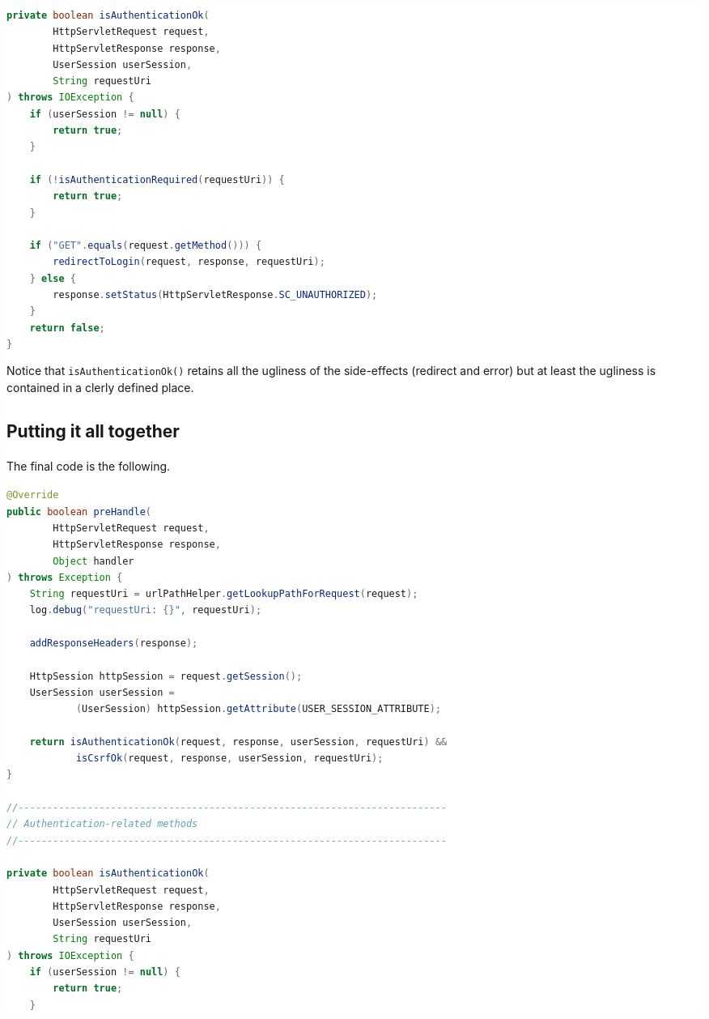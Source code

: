 ```java
private boolean isAuthenticationOk(
        HttpServletRequest request,
        HttpServletResponse response,
        UserSession userSession,
        String requestUri
) throws IOException {
    if (userSession != null) {
        return true;
    }

    if (!isAuthenticationRequired(requestUri)) {
        return true;
    }

    if ("GET".equals(request.getMethod())) {
        redirectToLogin(request, response, requestUri);
    } else {
        response.setStatus(HttpServletResponse.SC_UNAUTHORIZED);
    }
    return false;
}
```

Notice that `isAuthenticationOk()` retains all the ugliness of the side-effects (redirect
and error) but at least the ugliness is contained in a clerly defined place.

## Putting it all together

The final code is the following. 

```java
@Override
public boolean preHandle(
        HttpServletRequest request,
        HttpServletResponse response,
        Object handler
) throws Exception {
    String requestUri = urlPathHelper.getLookupPathForRequest(request);
    log.debug("requestUri: {}", requestUri);

    addResponseHeaders(response);

    HttpSession httpSession = request.getSession();
    UserSession userSession =
            (UserSession) httpSession.getAttribute(USER_SESSION_ATTRIBUTE);

    return isAuthenticationOk(request, response, userSession, requestUri) &&
            isCsrfOk(request, response, userSession, requestUri);
}

//--------------------------------------------------------------------------
// Authentication-related methods
//--------------------------------------------------------------------------

private boolean isAuthenticationOk(
        HttpServletRequest request,
        HttpServletResponse response,
        UserSession userSession,
        String requestUri
) throws IOException {
    if (userSession != null) {
        return true;
    }

```